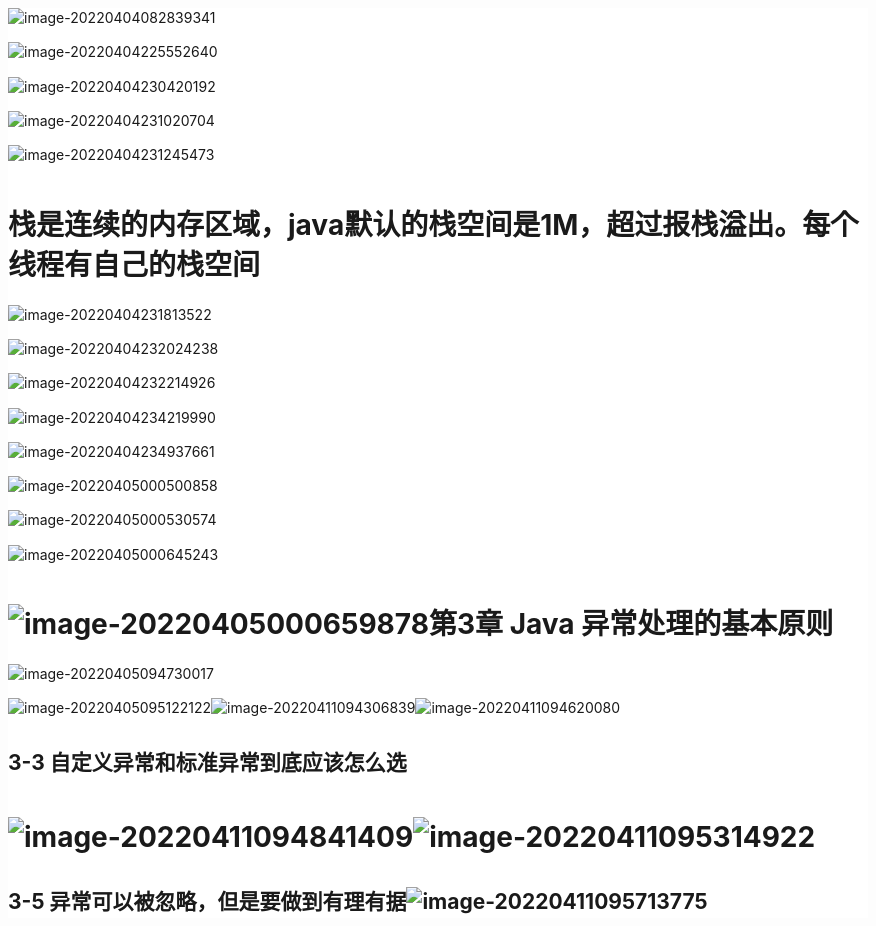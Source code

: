 ![image-20220404082839341](C:\Users\kgliu\AppData\Roaming\Typora\typora-user-images\image-20220404082839341.png)

![image-20220404225552640](C:\Users\kgliu\AppData\Roaming\Typora\typora-user-images\image-20220404225552640.png)

![image-20220404230420192](C:\Users\kgliu\AppData\Roaming\Typora\typora-user-images\image-20220404230420192.png)

![image-20220404231020704](C:\Users\kgliu\AppData\Roaming\Typora\typora-user-images\image-20220404231020704.png)

![image-20220404231245473](C:\Users\kgliu\AppData\Roaming\Typora\typora-user-images\image-20220404231245473.png)

# 栈是连续的内存区域，java默认的栈空间是1M，超过报栈溢出。每个线程有自己的栈空间

![image-20220404231813522](C:\Users\kgliu\AppData\Roaming\Typora\typora-user-images\image-20220404231813522.png)

![image-20220404232024238](C:\Users\kgliu\AppData\Roaming\Typora\typora-user-images\image-20220404232024238.png)

![image-20220404232214926](C:\Users\kgliu\AppData\Roaming\Typora\typora-user-images\image-20220404232214926.png)

![image-20220404234219990](C:\Users\kgliu\AppData\Roaming\Typora\typora-user-images\image-20220404234219990.png)

![image-20220404234937661](C:\Users\kgliu\AppData\Roaming\Typora\typora-user-images\image-20220404234937661.png)

![image-20220405000500858](C:\Users\kgliu\AppData\Roaming\Typora\typora-user-images\image-20220405000500858.png)

![image-20220405000530574](C:\Users\kgliu\AppData\Roaming\Typora\typora-user-images\image-20220405000530574.png)

![image-20220405000645243](C:\Users\kgliu\AppData\Roaming\Typora\typora-user-images\image-20220405000645243.png)

# ![image-20220405000659878](C:\Users\kgliu\AppData\Roaming\Typora\typora-user-images\image-20220405000659878.png)第3章 Java 异常处理的基本原则

![image-20220405094730017](C:\Users\kgliu\AppData\Roaming\Typora\typora-user-images\image-20220405094730017.png)

![image-20220405095122122](C:\Users\kgliu\AppData\Roaming\Typora\typora-user-images\image-20220405095122122.png)![image-20220411094306839](C:\Users\kgliu\AppData\Roaming\Typora\typora-user-images\image-20220411094306839.png)![image-20220411094620080](C:\Users\kgliu\AppData\Roaming\Typora\typora-user-images\image-20220411094620080.png)

## 3-3 自定义异常和标准异常到底应该怎么选

# ![image-20220411094841409](C:\Users\kgliu\AppData\Roaming\Typora\typora-user-images\image-20220411094841409.png)![image-20220411095314922](C:\Users\kgliu\AppData\Roaming\Typora\typora-user-images\image-20220411095314922.png)

## 3-5 异常可以被忽略，但是要做到有理有据![image-20220411095713775](C:\Users\kgliu\AppData\Roaming\Typora\typora-user-images\image-20220411095713775.png)
